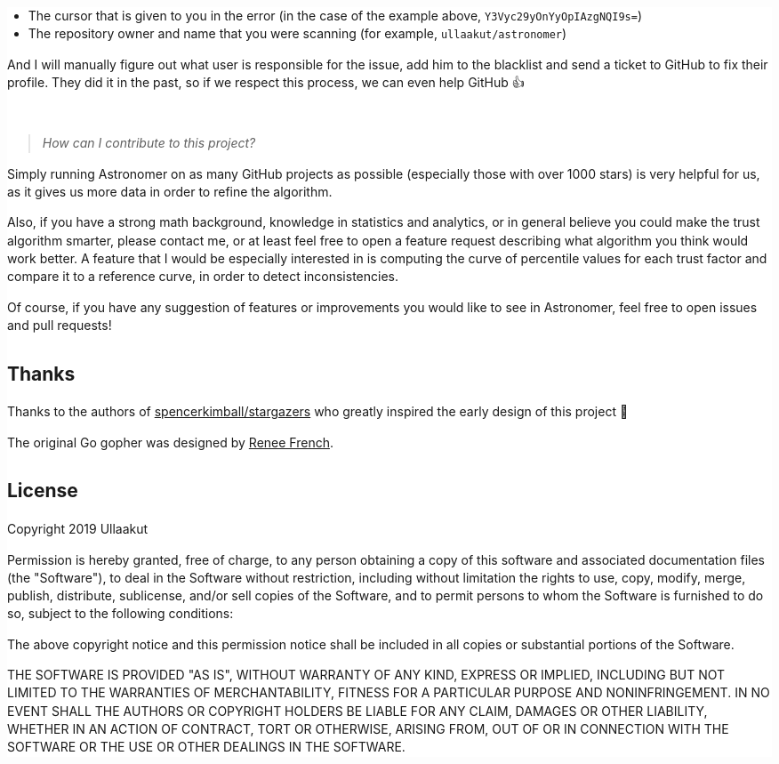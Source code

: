* The cursor that is given to you in the error (in the case of the example above, `Y3Vyc29yOnYyOpIAzgNQI9s=`)
* The repository owner and name that you were scanning (for example, `ullaakut/astronomer`)

And I will manually figure out what user is responsible for the issue, add him to the blacklist and send a ticket to GitHub to fix their profile. They did it in the past, so if we respect this process, we can even help GitHub 👍

<br/>

> _How can I contribute to this project?_

Simply running Astronomer on as many GitHub projects as possible (especially those with over 1000 stars) is very helpful for us, as it gives us more data in order to refine the algorithm.

Also, if you have a strong math background, knowledge in statistics and analytics, or in general believe you could make the trust algorithm smarter, please contact me, or at least feel free to open a feature request describing what algorithm you think would work better. A feature that I would be especially interested in is computing the curve of percentile values for each trust factor and compare it to a reference curve, in order to detect inconsistencies.

Of course, if you have any suggestion of features or improvements you would like to see in Astronomer, feel free to open issues and pull requests!

## Thanks

Thanks to the authors of [spencerkimball/stargazers](https://github.com/spencerkimball/stargazers) who greatly inspired the early design of this project 🙏

The original Go gopher was designed by [Renee French](http://reneefrench.blogspot.com).

## License

Copyright 2019 Ullaakut

Permission is hereby granted, free of charge, to any person obtaining a copy of this software and associated documentation files (the "Software"), to deal in the Software without restriction, including without limitation the rights to use, copy, modify, merge, publish, distribute, sublicense, and/or sell copies of the Software, and to permit persons to whom the Software is furnished to do so, subject to the following conditions:

The above copyright notice and this permission notice shall be included in all copies or substantial portions of the Software.

THE SOFTWARE IS PROVIDED "AS IS", WITHOUT WARRANTY OF ANY KIND, EXPRESS OR IMPLIED, INCLUDING BUT NOT LIMITED TO THE WARRANTIES OF MERCHANTABILITY, FITNESS FOR A PARTICULAR PURPOSE AND NONINFRINGEMENT. IN NO EVENT SHALL THE AUTHORS OR COPYRIGHT HOLDERS BE LIABLE FOR ANY CLAIM, DAMAGES OR OTHER LIABILITY, WHETHER IN AN ACTION OF CONTRACT, TORT OR OTHERWISE, ARISING FROM, OUT OF OR IN CONNECTION WITH THE SOFTWARE OR THE USE OR OTHER DEALINGS IN THE SOFTWARE.
